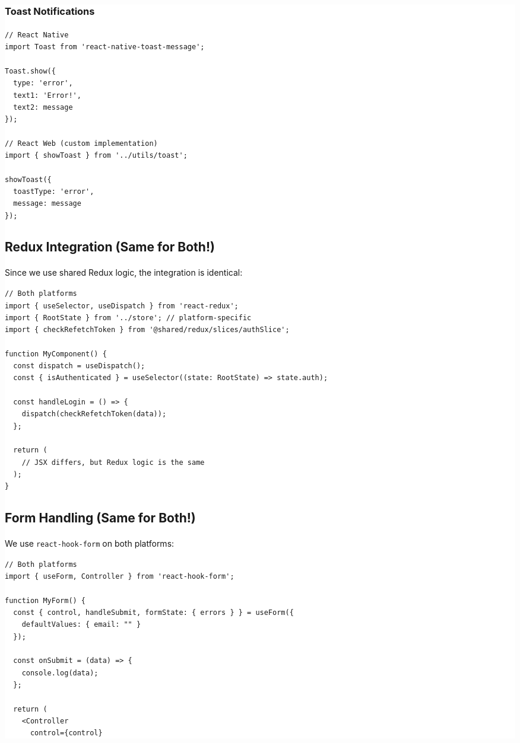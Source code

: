 ### Toast Notifications

```tsx
// React Native
import Toast from 'react-native-toast-message';

Toast.show({
  type: 'error',
  text1: 'Error!',
  text2: message
});

// React Web (custom implementation)
import { showToast } from '../utils/toast';

showToast({
  toastType: 'error',
  message: message
});
```

## Redux Integration (Same for Both!)

Since we use shared Redux logic, the integration is identical:

```tsx
// Both platforms
import { useSelector, useDispatch } from 'react-redux';
import { RootState } from '../store'; // platform-specific
import { checkRefetchToken } from '@shared/redux/slices/authSlice';

function MyComponent() {
  const dispatch = useDispatch();
  const { isAuthenticated } = useSelector((state: RootState) => state.auth);
  
  const handleLogin = () => {
    dispatch(checkRefetchToken(data));
  };
  
  return (
    // JSX differs, but Redux logic is the same
  );
}
```

## Form Handling (Same for Both!)

We use `react-hook-form` on both platforms:

```tsx
// Both platforms
import { useForm, Controller } from 'react-hook-form';

function MyForm() {
  const { control, handleSubmit, formState: { errors } } = useForm({
    defaultValues: { email: "" }
  });
  
  const onSubmit = (data) => {
    console.log(data);
  };
  
  return (
    <Controller
      control={control}
```